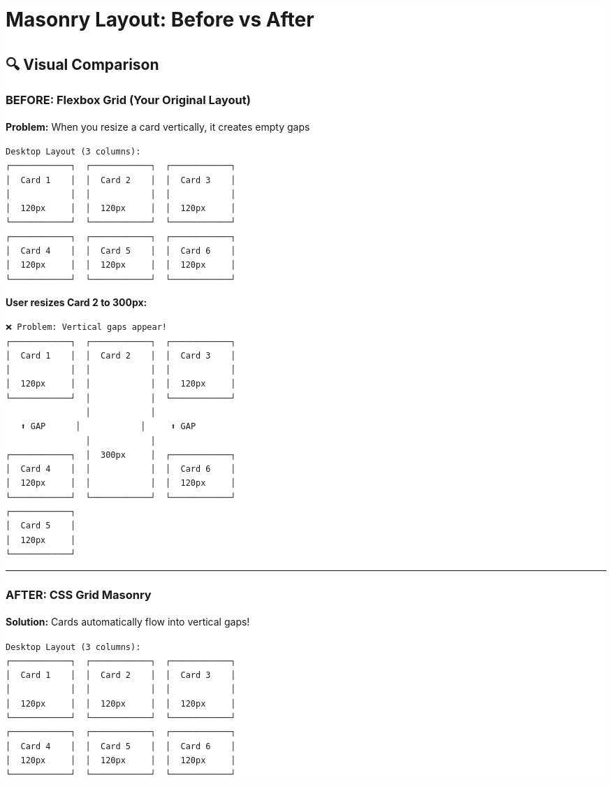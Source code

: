 # Masonry Layout: Before vs After

## 🔍 Visual Comparison

### BEFORE: Flexbox Grid (Your Original Layout)

**Problem:** When you resize a card vertically, it creates empty gaps

```
Desktop Layout (3 columns):
┌────────────┐  ┌────────────┐  ┌────────────┐
│  Card 1    │  │  Card 2    │  │  Card 3    │
│            │  │            │  │            │
│  120px     │  │  120px     │  │  120px     │
└────────────┘  └────────────┘  └────────────┘
┌────────────┐  ┌────────────┐  ┌────────────┐
│  Card 4    │  │  Card 5    │  │  Card 6    │
│  120px     │  │  120px     │  │  120px     │
└────────────┘  └────────────┘  └────────────┘
```

**User resizes Card 2 to 300px:**

```
❌ Problem: Vertical gaps appear!
┌────────────┐  ┌────────────┐  ┌────────────┐
│  Card 1    │  │  Card 2    │  │  Card 3    │
│            │  │            │  │            │
│  120px     │  │            │  │  120px     │
└────────────┘  │            │  └────────────┘
                │            │
   ⬆️ GAP      │            │     ⬆️ GAP
                │            │
┌────────────┐  │  300px     │  ┌────────────┐
│  Card 4    │  │            │  │  Card 6    │
│  120px     │  │            │  │  120px     │
└────────────┘  └────────────┘  └────────────┘
┌────────────┐
│  Card 5    │
│  120px     │
└────────────┘
```

---

### AFTER: CSS Grid Masonry

**Solution:** Cards automatically flow into vertical gaps!

```
Desktop Layout (3 columns):
┌────────────┐  ┌────────────┐  ┌────────────┐
│  Card 1    │  │  Card 2    │  │  Card 3    │
│            │  │            │  │            │
│  120px     │  │  120px     │  │  120px     │
└────────────┘  └────────────┘  └────────────┘
┌────────────┐  ┌────────────┐  ┌────────────┐
│  Card 4    │  │  Card 5    │  │  Card 6    │
│  120px     │  │  120px     │  │  120px     │
└────────────┘  └────────────┘  └────────────┘
```
